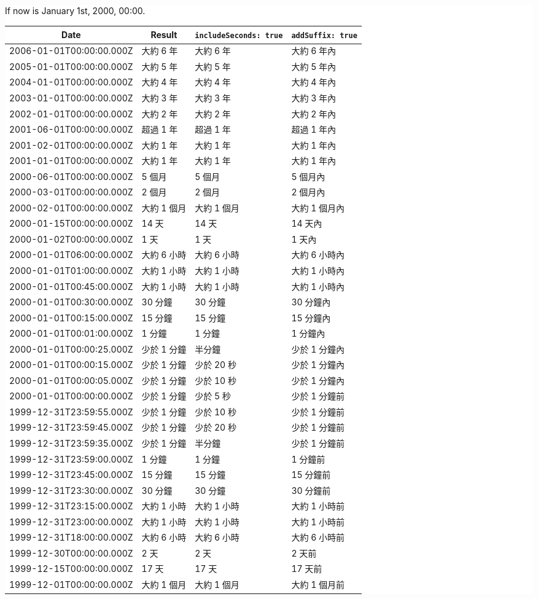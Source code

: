 If now is January 1st, 2000, 00:00.

| Date                     | Result      | `includeSeconds: true` | `addSuffix: true` |
| ------------------------ | ----------- | ---------------------- | ----------------- |
| 2006-01-01T00:00:00.000Z | 大約 6 年   | 大約 6 年              | 大約 6 年內       |
| 2005-01-01T00:00:00.000Z | 大約 5 年   | 大約 5 年              | 大約 5 年內       |
| 2004-01-01T00:00:00.000Z | 大約 4 年   | 大約 4 年              | 大約 4 年內       |
| 2003-01-01T00:00:00.000Z | 大約 3 年   | 大約 3 年              | 大約 3 年內       |
| 2002-01-01T00:00:00.000Z | 大約 2 年   | 大約 2 年              | 大約 2 年內       |
| 2001-06-01T00:00:00.000Z | 超過 1 年   | 超過 1 年              | 超過 1 年內       |
| 2001-02-01T00:00:00.000Z | 大約 1 年   | 大約 1 年              | 大約 1 年內       |
| 2001-01-01T00:00:00.000Z | 大約 1 年   | 大約 1 年              | 大約 1 年內       |
| 2000-06-01T00:00:00.000Z | 5 個月      | 5 個月                 | 5 個月內          |
| 2000-03-01T00:00:00.000Z | 2 個月      | 2 個月                 | 2 個月內          |
| 2000-02-01T00:00:00.000Z | 大約 1 個月 | 大約 1 個月            | 大約 1 個月內     |
| 2000-01-15T00:00:00.000Z | 14 天       | 14 天                  | 14 天內           |
| 2000-01-02T00:00:00.000Z | 1 天        | 1 天                   | 1 天內            |
| 2000-01-01T06:00:00.000Z | 大約 6 小時 | 大約 6 小時            | 大約 6 小時內     |
| 2000-01-01T01:00:00.000Z | 大約 1 小時 | 大約 1 小時            | 大約 1 小時內     |
| 2000-01-01T00:45:00.000Z | 大約 1 小時 | 大約 1 小時            | 大約 1 小時內     |
| 2000-01-01T00:30:00.000Z | 30 分鐘     | 30 分鐘                | 30 分鐘內         |
| 2000-01-01T00:15:00.000Z | 15 分鐘     | 15 分鐘                | 15 分鐘內         |
| 2000-01-01T00:01:00.000Z | 1 分鐘      | 1 分鐘                 | 1 分鐘內          |
| 2000-01-01T00:00:25.000Z | 少於 1 分鐘 | 半分鐘                 | 少於 1 分鐘內     |
| 2000-01-01T00:00:15.000Z | 少於 1 分鐘 | 少於 20 秒             | 少於 1 分鐘內     |
| 2000-01-01T00:00:05.000Z | 少於 1 分鐘 | 少於 10 秒             | 少於 1 分鐘內     |
| 2000-01-01T00:00:00.000Z | 少於 1 分鐘 | 少於 5 秒              | 少於 1 分鐘前     |
| 1999-12-31T23:59:55.000Z | 少於 1 分鐘 | 少於 10 秒             | 少於 1 分鐘前     |
| 1999-12-31T23:59:45.000Z | 少於 1 分鐘 | 少於 20 秒             | 少於 1 分鐘前     |
| 1999-12-31T23:59:35.000Z | 少於 1 分鐘 | 半分鐘                 | 少於 1 分鐘前     |
| 1999-12-31T23:59:00.000Z | 1 分鐘      | 1 分鐘                 | 1 分鐘前          |
| 1999-12-31T23:45:00.000Z | 15 分鐘     | 15 分鐘                | 15 分鐘前         |
| 1999-12-31T23:30:00.000Z | 30 分鐘     | 30 分鐘                | 30 分鐘前         |
| 1999-12-31T23:15:00.000Z | 大約 1 小時 | 大約 1 小時            | 大約 1 小時前     |
| 1999-12-31T23:00:00.000Z | 大約 1 小時 | 大約 1 小時            | 大約 1 小時前     |
| 1999-12-31T18:00:00.000Z | 大約 6 小時 | 大約 6 小時            | 大約 6 小時前     |
| 1999-12-30T00:00:00.000Z | 2 天        | 2 天                   | 2 天前            |
| 1999-12-15T00:00:00.000Z | 17 天       | 17 天                  | 17 天前           |
| 1999-12-01T00:00:00.000Z | 大約 1 個月 | 大約 1 個月            | 大約 1 個月前     |